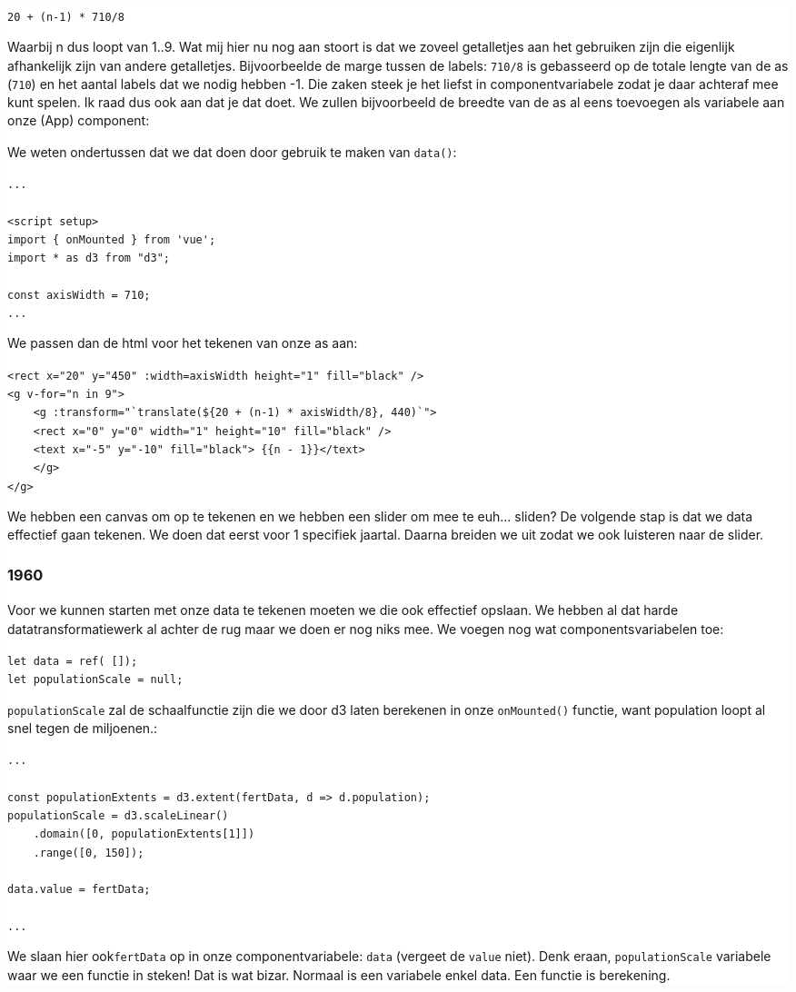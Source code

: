     20 + (n-1) * 710/8

Waarbij n dus loopt van 1..9. Wat mij hier nu nog aan stoort is dat we zoveel getalletjes aan het gebruiken zijn die eigenlijk afhankelijk zijn van andere getalletjes. Bijvoorbeelde de marge tussen de labels: `710/8` is gebasseerd op de totale lengte van de as (`710`) en het aantal labels dat we nodig hebben -1. Die zaken steek je het liefst in componentvariabele zodat je daar achteraf mee kunt spelen. Ik raad dus ook aan dat je dat doet. We zullen bijvoorbeeld de breedte van de as al eens toevoegen als variabele aan onze (App) component:

We weten ondertussen dat we dat doen door gebruik te maken van `data()`:

    ...
    
    <script setup>
    import { onMounted } from 'vue';
    import * as d3 from "d3";

    const axisWidth = 710;
    ...

We passen dan de html voor het tekenen van onze as aan:

    <rect x="20" y="450" :width=axisWidth height="1" fill="black" />
    <g v-for="n in 9">
        <g :transform="`translate(${20 + (n-1) * axisWidth/8}, 440)`">
        <rect x="0" y="0" width="1" height="10" fill="black" />
        <text x="-5" y="-10" fill="black"> {{n - 1}}</text>
        </g>
    </g>

We hebben een canvas om op te tekenen en we hebben een slider om mee te euh... sliden? De volgende stap is dat we data effectief gaan tekenen. We doen dat eerst voor 1 specifiek jaartal. Daarna breiden we uit zodat we ook luisteren naar de slider.

### 1960
Voor we kunnen starten met onze data te tekenen moeten we die ook effectief opslaan. We hebben al dat harde datatransformatiewerk al achter de rug maar we doen er nog niks mee. We voegen nog wat componentsvariabelen toe:
    
    let data = ref( []);
    let populationScale = null;

`populationScale` zal de schaalfunctie zijn die we door d3 laten berekenen in onze `onMounted()` functie, want population loopt al snel tegen de miljoenen.:

    ...
    
    const populationExtents = d3.extent(fertData, d => d.population);
    populationScale = d3.scaleLinear()
        .domain([0, populationExtents[1]])
        .range([0, 150]);

    data.value = fertData;

    ...
    
We slaan hier ook`fertData` op in onze componentvariabele: `data` (vergeet de `value` niet). Denk eraan, `populationScale` variabele waar we een functie in steken! Dat is wat bizar. Normaal is een variabele enkel data. Een functie is berekening.
